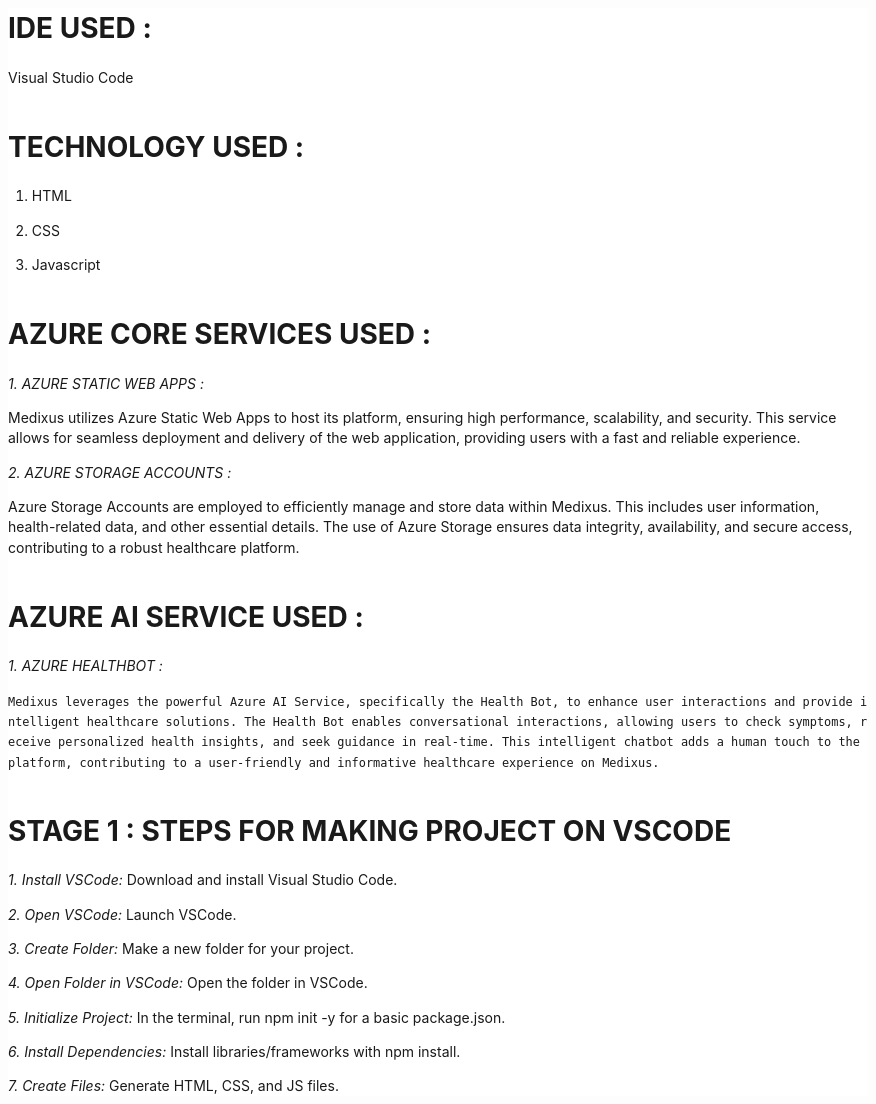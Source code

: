 # IDE USED :

Visual Studio Code

# TECHNOLOGY USED :

1. HTML

2. CSS

3. Javascript

# AZURE CORE SERVICES USED :

*1. AZURE STATIC WEB APPS :*
  
   Medixus utilizes Azure Static Web Apps to host its platform, ensuring high performance, scalability, and security. This service allows for seamless deployment and delivery of the web application, providing users with a fast and reliable experience.

*2. AZURE STORAGE ACCOUNTS :*
  
   Azure Storage Accounts are employed to efficiently manage and store data within Medixus. This includes user information, health-related data, and other essential details. The use of Azure Storage ensures data integrity, availability, and secure access, contributing to a robust healthcare platform.

# AZURE AI SERVICE USED :

*1. AZURE HEALTHBOT :*

    Medixus leverages the powerful Azure AI Service, specifically the Health Bot, to enhance user interactions and provide intelligent healthcare solutions. The Health Bot enables conversational interactions, allowing users to check symptoms, receive personalized health insights, and seek guidance in real-time. This intelligent chatbot adds a human touch to the platform, contributing to a user-friendly and informative healthcare experience on Medixus.


# STAGE 1 : STEPS FOR MAKING PROJECT ON VSCODE 

*1. Install VSCode:* Download and install Visual Studio Code.

*2. Open VSCode:* Launch VSCode.

*3. Create Folder:* Make a new folder for your project.

*4. Open Folder in VSCode:* Open the folder in VSCode.

*5. Initialize Project:* In the terminal, run npm init -y for a basic package.json.

*6. Install Dependencies:* Install libraries/frameworks with npm install.

*7. Create Files:* Generate HTML, CSS, and JS files.
